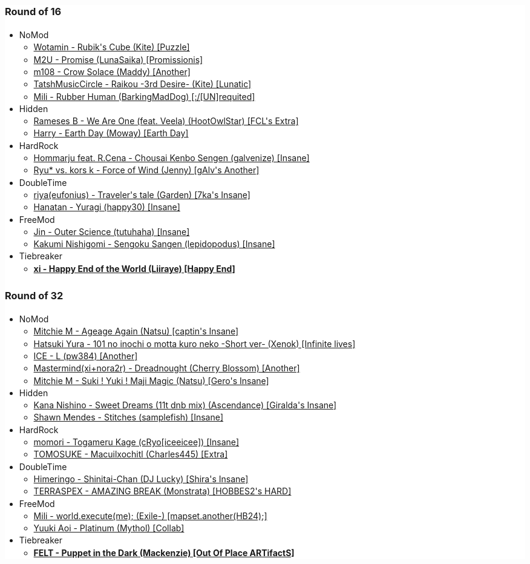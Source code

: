 ### Round of 16

- NoMod
  - [Wotamin - Rubik's Cube (Kite) [Puzzle]](https://osu.ppy.sh/beatmapsets/41905#osu/177003)
  - [M2U - Promise (LunaSaika) [Promissionis]](https://osu.ppy.sh/beatmapsets/537485#osu/1138951)
  - [m108 - Crow Solace (Maddy) [Another]](https://osu.ppy.sh/beatmapsets/65758#osu/214262)
  - [TatshMusicCircle - Raikou -3rd Desire- (Kite) [Lunatic]](https://osu.ppy.sh/beatmapsets/143316#osu/2952472)
  - [Mili - Rubber Human (BarkingMadDog) [:/[UN]requited]](https://osu.ppy.sh/beatmapsets/609026#osu/1286172)
- Hidden
  - [Rameses B - We Are One (feat. Veela) (HootOwlStar) [FCL's Extra]](https://osu.ppy.sh/beatmapsets/520844#osu/1176259)
  - [Harry - Earth Day (Moway) [Earth Day]](https://osu.ppy.sh/beatmapsets/65228#osu/195502)
- HardRock
  - [Hommarju feat. R.Cena - Chousai Kenbo Sengen (galvenize) [Insane]](https://osu.ppy.sh/beatmapsets/30012#osu/99342)
  - [Ryu\* vs. kors k - Force of Wind (Jenny) [gAlv's Another]](https://osu.ppy.sh/beatmapsets/44519#osu/196499)
- DoubleTime
  - [riya(eufonius) - Traveler's tale (Garden) [7ka's Insane]](https://osu.ppy.sh/beatmapsets/487968#osu/1056732)
  - [Hanatan - Yuragi (happy30) [Insane]](https://osu.ppy.sh/beatmapsets/45335#osu/141591)
- FreeMod
  - [Jin - Outer Science (tutuhaha) [Insane]](https://osu.ppy.sh/beatmapsets/122376#osu/313025)
  - [Kakumi Nishigomi - Sengoku Sangen (lepidopodus) [Insane]](https://osu.ppy.sh/beatmapsets/26489#osu/89463)
- Tiebreaker
  - **[xi - Happy End of the World (Liiraye) [Happy End]](https://osu.ppy.sh/beatmapsets/129676#osu/327526)**

### Round of 32

- NoMod
  - [Mitchie M - Ageage Again (Natsu) [captin's Insane]](https://osu.ppy.sh/beatmapsets/220694#osu/516452)
  - [Hatsuki Yura - 101 no inochi o motta kuro neko -Short ver- (Xenok) [Infinite lives]](https://osu.ppy.sh/beatmapsets/612289#osu/1292217)
  - [ICE - L (pw384) [Another]](https://osu.ppy.sh/beatmapsets/241042#osu/1166310)
  - [Mastermind(xi+nora2r) - Dreadnought (Cherry Blossom) [Another]](https://osu.ppy.sh/beatmapsets/361306#osu/813331)
  - [Mitchie M - Suki ! Yuki ! Maji Magic (Natsu) [Gero's Insane]](https://osu.ppy.sh/beatmapsets/230442#osu/535973)
- Hidden
  - [Kana Nishino - Sweet Dreams (11t dnb mix) (Ascendance) [Giralda's Insane]](https://osu.ppy.sh/beatmapsets/499488#osu/1099356)
  - [Shawn Mendes - Stitches (samplefish) [Insane]](https://osu.ppy.sh/beatmapsets/354163#osu/780200)
- HardRock
  - [momori - Togameru Kage (cRyo[iceeicee]) [Insane]](https://osu.ppy.sh/beatmapsets/55926#osu/231988)
  - [TOMOSUKE - Macuilxochitl (Charles445) [Extra]](https://osu.ppy.sh/beatmapsets/43166#osu/137288)
- DoubleTime
  - [Himeringo - Shinitai-Chan (DJ Lucky) [Shira's Insane]](https://osu.ppy.sh/beatmapsets/519318#osu/1428267)
  - [TERRASPEX - AMAZING BREAK (Monstrata) [HOBBES2's HARD]](https://osu.ppy.sh/beatmapsets/571835#osu/1289397)
- FreeMod
  - [Mili - world.execute(me); (Exile-) [mapset.another(HB24);]](https://osu.ppy.sh/beatmapsets/470977#osu/1067032)
  - [Yuuki Aoi - Platinum (Mythol) [Collab]](https://osu.ppy.sh/beatmapsets/83118#osu/229676)
- Tiebreaker
  - **[FELT - Puppet in the Dark (Mackenzie) [Out Of Place ARTifactS]](https://osu.ppy.sh/beatmapsets/326636#osu/725198)**


[flag_AT]: /wiki/shared/flag/AT.gif "Austria"
[flag_AU]: /wiki/shared/flag/AU.gif "Australia"
[flag_CA]: /wiki/shared/flag/CA.gif "Canada"
[flag_CZ]: /wiki/shared/flag/CZ.gif "Czech Republic"
[flag_DE]: /wiki/shared/flag/DE.gif "Germany"
[flag_FI]: /wiki/shared/flag/FI.gif "Finland"
[flag_GB]: /wiki/shared/flag/GB.gif "United Kingdom"
[flag_IL]: /wiki/shared/flag/IL.gif "Israel"
[flag_IN]: /wiki/shared/flag/IN.gif "India"
[flag_NL]: /wiki/shared/flag/NL.gif "Netherlands"
[flag_NO]: /wiki/shared/flag/NO.gif "Norway"
[flag_RO]: /wiki/shared/flag/RO.gif "Romania"
[flag_SE]: /wiki/shared/flag/SE.gif "Sweden"
[flag_US]: /wiki/shared/flag/US.gif "United States"